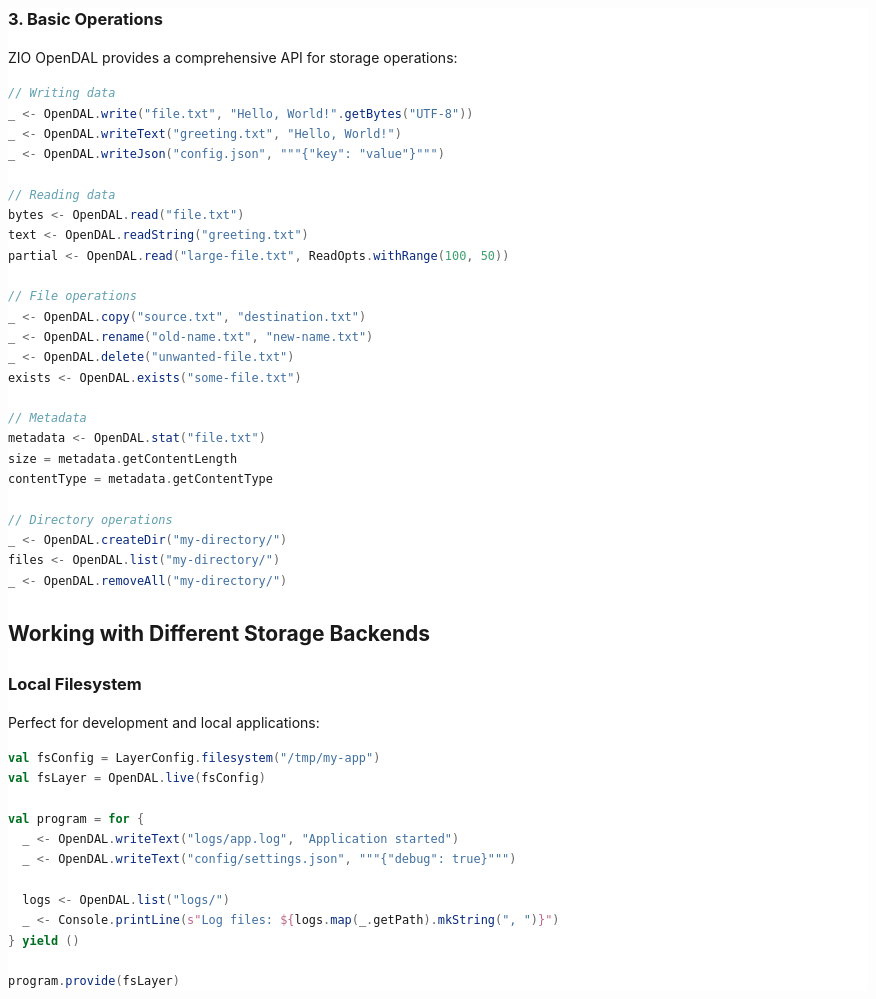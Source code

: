 ### 3. Basic Operations

ZIO OpenDAL provides a comprehensive API for storage operations:

```scala
// Writing data
_ <- OpenDAL.write("file.txt", "Hello, World!".getBytes("UTF-8"))
_ <- OpenDAL.writeText("greeting.txt", "Hello, World!")
_ <- OpenDAL.writeJson("config.json", """{"key": "value"}""")

// Reading data  
bytes <- OpenDAL.read("file.txt")
text <- OpenDAL.readString("greeting.txt")
partial <- OpenDAL.read("large-file.txt", ReadOpts.withRange(100, 50))

// File operations
_ <- OpenDAL.copy("source.txt", "destination.txt")  
_ <- OpenDAL.rename("old-name.txt", "new-name.txt")
_ <- OpenDAL.delete("unwanted-file.txt")
exists <- OpenDAL.exists("some-file.txt")

// Metadata
metadata <- OpenDAL.stat("file.txt")
size = metadata.getContentLength
contentType = metadata.getContentType

// Directory operations
_ <- OpenDAL.createDir("my-directory/")
files <- OpenDAL.list("my-directory/")
_ <- OpenDAL.removeAll("my-directory/")
```

## Working with Different Storage Backends

### Local Filesystem

Perfect for development and local applications:

```scala
val fsConfig = LayerConfig.filesystem("/tmp/my-app")
val fsLayer = OpenDAL.live(fsConfig)

val program = for {
  _ <- OpenDAL.writeText("logs/app.log", "Application started")
  _ <- OpenDAL.writeText("config/settings.json", """{"debug": true}""")
  
  logs <- OpenDAL.list("logs/")
  _ <- Console.printLine(s"Log files: ${logs.map(_.getPath).mkString(", ")}")
} yield ()

program.provide(fsLayer)
```
